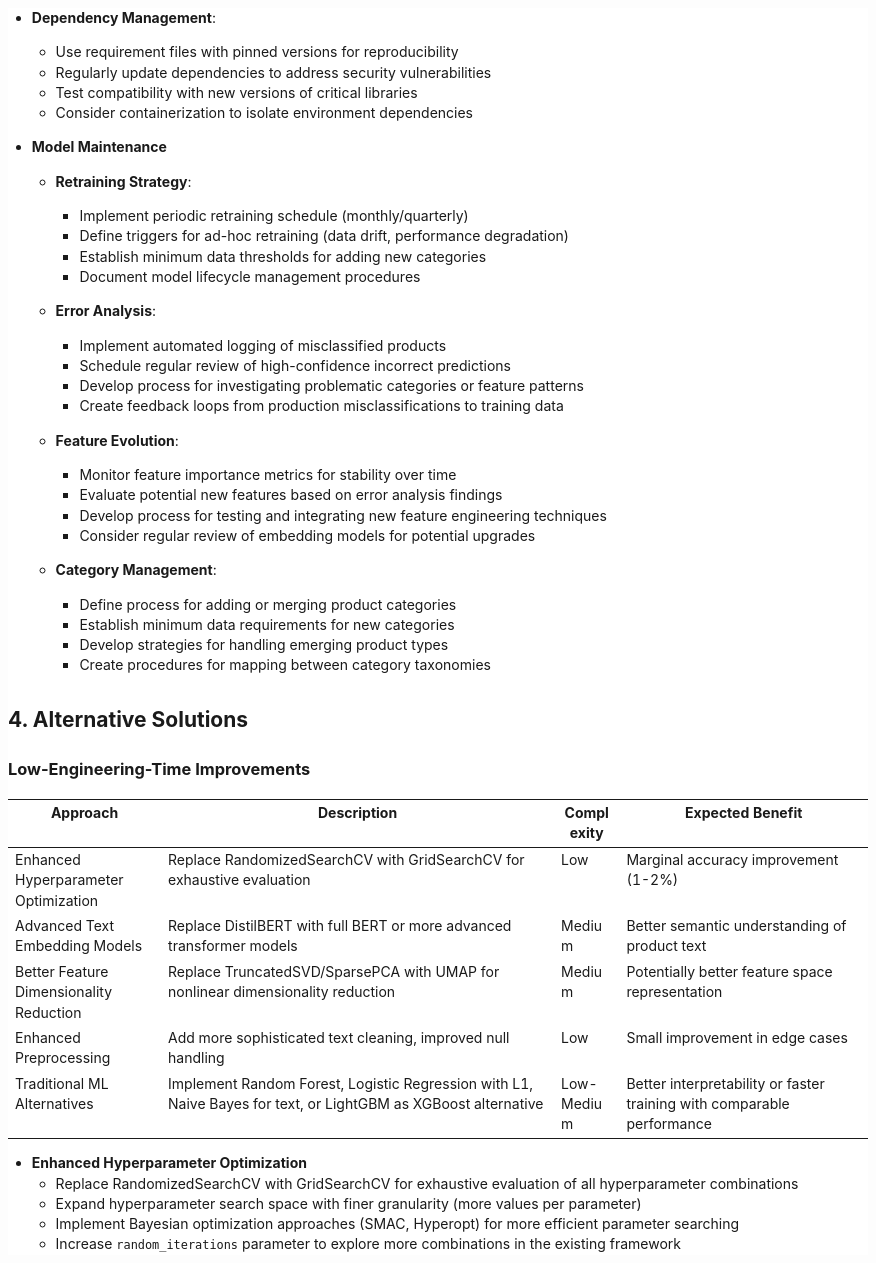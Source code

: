   - **Dependency Management**:
    - Use requirement files with pinned versions for reproducibility
    - Regularly update dependencies to address security vulnerabilities
    - Test compatibility with new versions of critical libraries
    - Consider containerization to isolate environment dependencies

- **Model Maintenance**
  - **Retraining Strategy**:
    - Implement periodic retraining schedule (monthly/quarterly)
    - Define triggers for ad-hoc retraining (data drift, performance degradation)
    - Establish minimum data thresholds for adding new categories
    - Document model lifecycle management procedures

  - **Error Analysis**:
    - Implement automated logging of misclassified products
    - Schedule regular review of high-confidence incorrect predictions
    - Develop process for investigating problematic categories or feature patterns
    - Create feedback loops from production misclassifications to training data

  - **Feature Evolution**:
    - Monitor feature importance metrics for stability over time
    - Evaluate potential new features based on error analysis findings
    - Develop process for testing and integrating new feature engineering techniques
    - Consider regular review of embedding models for potential upgrades

  - **Category Management**:
    - Define process for adding or merging product categories
    - Establish minimum data requirements for new categories
    - Develop strategies for handling emerging product types
    - Create procedures for mapping between category taxonomies

## 4. Alternative Solutions

### Low-Engineering-Time Improvements

| Approach | Description | Complexity | Expected Benefit |
|----------|-------------|------------|------------------|
| Enhanced Hyperparameter Optimization | Replace RandomizedSearchCV with GridSearchCV for exhaustive evaluation | Low | Marginal accuracy improvement (1-2%) |
| Advanced Text Embedding Models | Replace DistilBERT with full BERT or more advanced transformer models | Medium | Better semantic understanding of product text |
| Better Feature Dimensionality Reduction | Replace TruncatedSVD/SparsePCA with UMAP for nonlinear dimensionality reduction | Medium | Potentially better feature space representation |
| Enhanced Preprocessing | Add more sophisticated text cleaning, improved null handling | Low | Small improvement in edge cases |
| Traditional ML Alternatives | Implement Random Forest, Logistic Regression with L1, Naive Bayes for text, or LightGBM as XGBoost alternative | Low-Medium | Better interpretability or faster training with comparable performance |

- **Enhanced Hyperparameter Optimization**
  - Replace RandomizedSearchCV with GridSearchCV for exhaustive evaluation of all hyperparameter combinations
  - Expand hyperparameter search space with finer granularity (more values per parameter)
  - Implement Bayesian optimization approaches (SMAC, Hyperopt) for more efficient parameter searching
  - Increase `random_iterations` parameter to explore more combinations in the existing framework
